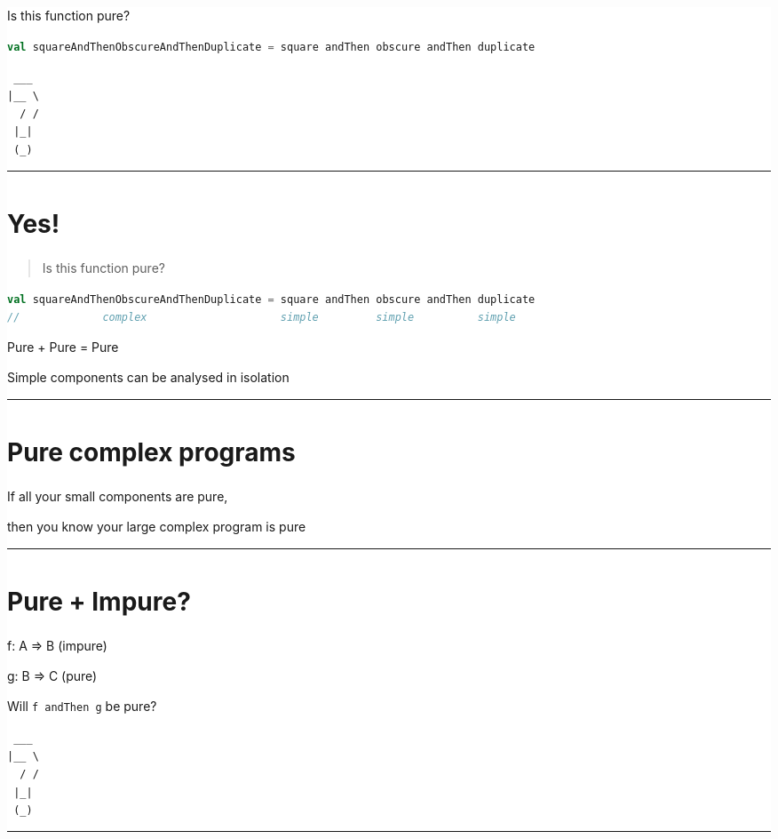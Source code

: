 Is this function pure?

```scala
val squareAndThenObscureAndThenDuplicate = square andThen obscure andThen duplicate
```

```
 ___
|__ \
  / /
 |_|
 (_)
```

---

# Yes!

> Is this function pure?

```scala
val squareAndThenObscureAndThenDuplicate = square andThen obscure andThen duplicate
//             complex                     simple         simple          simple
```

Pure + Pure = Pure

Simple components can be analysed in isolation

---

# Pure complex programs

If all your small components are pure,

then you know your large complex program is pure

---

# Pure + Impure?

f: A => B  (impure)

g: B => C  (pure)

Will `f andThen g` be pure?

```
 ___
|__ \
  / /
 |_|
 (_)
```

---
